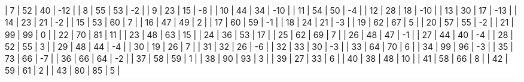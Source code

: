 | 7 | 52 | 40 | -12 |
| 8 | 55 | 53 | -2 |
| 9 | 23 | 15 | -8 |
| 10 | 44 | 34 | -10 |
| 11 | 54 | 50 | -4 |
| 12 | 28 | 18 | -10 |
| 13 | 30 | 17 | -13 |
| 14 | 23 | 21 | -2 |
| 15 | 53 | 60 | 7 |
| 16 | 47 | 49 | 2 |
| 17 | 60 | 59 | -1 |
| 18 | 24 | 21 | -3 |
| 19 | 62 | 67 | 5 |
| 20 | 57 | 55 | -2 |
| 21 | 99 | 99 | 0 |
| 22 | 70 | 81 | 11 |
| 23 | 48 | 63 | 15 |
| 24 | 36 | 53 | 17 |
| 25 | 62 | 69 | 7 |
| 26 | 48 | 47 | -1 |
| 27 | 44 | 40 | -4 |
| 28 | 52 | 55 | 3 |
| 29 | 48 | 44 | -4 |
| 30 | 19 | 26 | 7 |
| 31 | 32 | 26 | -6 |
| 32 | 33 | 30 | -3 |
| 33 | 64 | 70 | 6 |
| 34 | 99 | 96 | -3 |
| 35 | 73 | 66 | -7 |
| 36 | 66 | 64 | -2 |
| 37 | 58 | 59 | 1 |
| 38 | 90 | 93 | 3 |
| 39 | 27 | 33 | 6 |
| 40 | 38 | 48 | 10 |
| 41 | 58 | 66 | 8 |
| 42 | 59 | 61 | 2 |
| 43 | 80 | 85 | 5 |